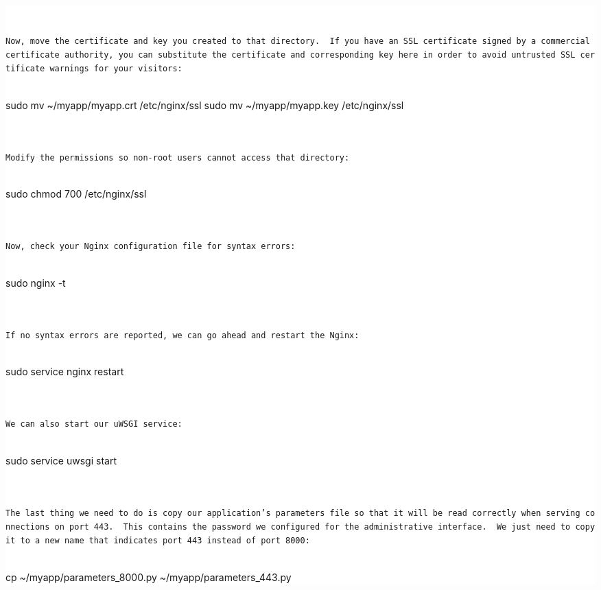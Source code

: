 ```


Now, move the certificate and key you created to that directory.  If you have an SSL certificate signed by a commercial certificate authority, you can substitute the certificate and corresponding key here in order to avoid untrusted SSL certificate warnings for your visitors:


```
sudo mv ~/myapp/myapp.crt /etc/nginx/ssl
sudo mv ~/myapp/myapp.key /etc/nginx/ssl

```


Modify the permissions so non-root users cannot access that directory:


```
sudo chmod 700 /etc/nginx/ssl

```


Now, check your Nginx configuration file for syntax errors:


```
sudo nginx -t

```


If no syntax errors are reported, we can go ahead and restart the Nginx:


```
sudo service nginx restart

```


We can also start our uWSGI service:


```
sudo service uwsgi start

```


The last thing we need to do is copy our application’s parameters file so that it will be read correctly when serving connections on port 443.  This contains the password we configured for the administrative interface.  We just need to copy it to a new name that indicates port 443 instead of port 8000:


```
cp ~/myapp/parameters_8000.py ~/myapp/parameters_443.py
